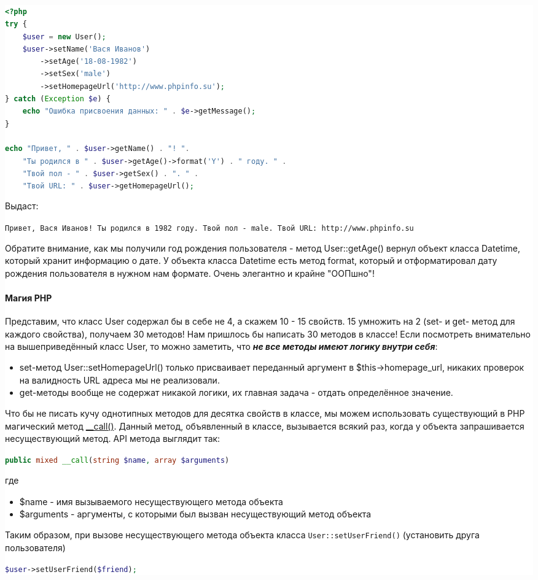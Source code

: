 ```php
<?php
try {
    $user = new User();
    $user->setName('Вася Иванов')
        ->setAge('18-08-1982')
        ->setSex('male')
        ->setHomepageUrl('http://www.phpinfo.su');
} catch (Exception $e) {
    echo "Ошибка присвоения данных: " . $e->getMessage();
}

echo "Привет, " . $user->getName() . "! ".
    "Ты родился в " . $user->getAge()->format('Y') . " году. " .
    "Твой пол - " . $user->getSex() . ". " .
    "Твой URL: " . $user->getHomepageUrl();
```

Выдаст: 

    Привет, Вася Иванов! Ты родился в 1982 году. Твой пол - male. Твой URL: http://www.phpinfo.su

Обратите внимание, как мы получили год рождения пользователя - метод User::getAge() вернул объект класса Datetime, который хранит информацию о дате. У объекта класса Datetime есть метод format, который и отформатировал дату рождения пользователя в нужном нам формате. Очень элегантно и крайне "ООПшно"!

#### Магия PHP

Представим, что класс User содержал бы в себе не 4, а скажем 10 - 15 свойств. 15 умножить на 2 (set- и get- метод для каждого свойства), получаем 30 методов! Нам пришлось бы написать 30 методов в классе! Если посмотреть внимательно на вышеприведённый класс User, то можно заметить, что ***не все методы имеют логику внутри себя***:

* set-метод User::setHomepageUrl() только присваивает переданный аргумент в $this->homepage_url, никаких проверок на валидность URL адреса мы не реализовали.
* get-методы вообще не содержат никакой логики, их главная задача - отдать определённое значение.

Что бы не писать кучу однотипных методов для десятка свойств в классе, мы можем использовать существующий в PHP магический метод [__call()](http://ru2.php.net/manual/ru/language.oop5.overloading.php#object.call). Данный метод, объявленный в классе, вызывается всякий раз, когда у объекта запрашивается несуществующий метод. API метода выглядит так:

```php
public mixed __call(string $name, array $arguments)
```

где

* $name - имя вызываемого несуществующего метода объекта
* $arguments - аргументы, с которыми был вызван несуществующий метод объекта

Таким образом, при вызове несуществующего метода объекта класса ``User::setUserFriend()`` (установить друга пользователя)

```php
$user->setUserFriend($friend);
```
